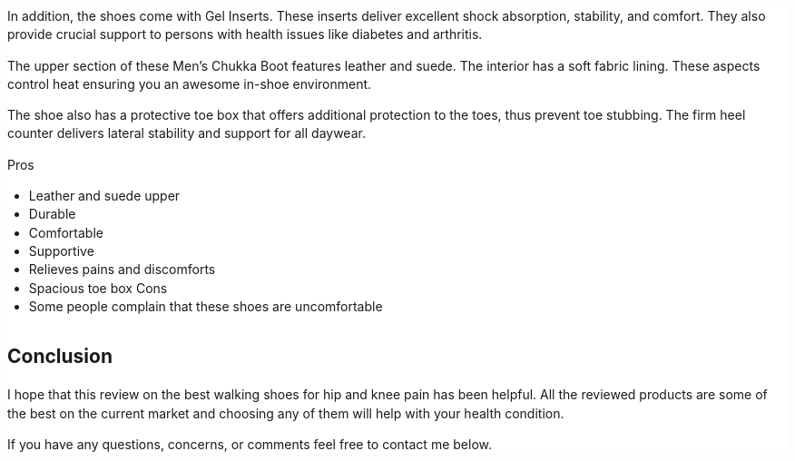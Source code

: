 In addition, the shoes come with Gel Inserts. These inserts deliver excellent shock absorption, stability, and comfort. They also provide crucial support to persons with health issues like diabetes and arthritis.

The upper section of these Men’s Chukka Boot features leather and suede. The interior has a soft fabric lining. These aspects control heat ensuring you an awesome in-shoe environment.

The shoe also has a protective toe box that offers additional protection to the toes, thus prevent toe stubbing. The firm heel counter delivers lateral stability and support for all daywear.

Pros
- Leather and suede upper
- Durable
- Comfortable
- Supportive
- Relieves pains and discomforts
- Spacious toe box
Cons
- Some people complain that these shoes are uncomfortable
## Conclusion
I hope that this review on the best walking shoes for hip and knee pain has been helpful. All the reviewed products are some of the best on the current market and choosing any of them will help with your health condition.

If you have any questions, concerns, or comments feel free to contact me below.